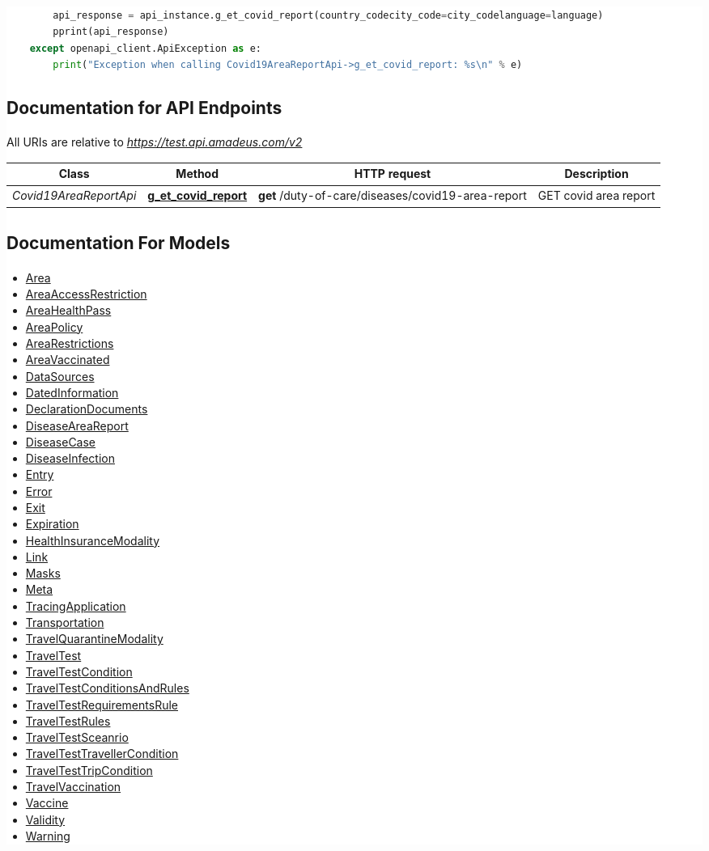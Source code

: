 ```python
        api_response = api_instance.g_et_covid_report(country_codecity_code=city_codelanguage=language)
        pprint(api_response)
    except openapi_client.ApiException as e:
        print("Exception when calling Covid19AreaReportApi->g_et_covid_report: %s\n" % e)
```

## Documentation for API Endpoints

All URIs are relative to *https://test.api.amadeus.com/v2*

Class | Method | HTTP request | Description
------------ | ------------- | ------------- | -------------
*Covid19AreaReportApi* | [**g_et_covid_report**](docs/apis/tags/Covid19AreaReportApi.md#g_et_covid_report) | **get** /duty-of-care/diseases/covid19-area-report | GET covid area report

## Documentation For Models

 - [Area](docs/models/Area.md)
 - [AreaAccessRestriction](docs/models/AreaAccessRestriction.md)
 - [AreaHealthPass](docs/models/AreaHealthPass.md)
 - [AreaPolicy](docs/models/AreaPolicy.md)
 - [AreaRestrictions](docs/models/AreaRestrictions.md)
 - [AreaVaccinated](docs/models/AreaVaccinated.md)
 - [DataSources](docs/models/DataSources.md)
 - [DatedInformation](docs/models/DatedInformation.md)
 - [DeclarationDocuments](docs/models/DeclarationDocuments.md)
 - [DiseaseAreaReport](docs/models/DiseaseAreaReport.md)
 - [DiseaseCase](docs/models/DiseaseCase.md)
 - [DiseaseInfection](docs/models/DiseaseInfection.md)
 - [Entry](docs/models/Entry.md)
 - [Error](docs/models/Error.md)
 - [Exit](docs/models/Exit.md)
 - [Expiration](docs/models/Expiration.md)
 - [HealthInsuranceModality](docs/models/HealthInsuranceModality.md)
 - [Link](docs/models/Link.md)
 - [Masks](docs/models/Masks.md)
 - [Meta](docs/models/Meta.md)
 - [TracingApplication](docs/models/TracingApplication.md)
 - [Transportation](docs/models/Transportation.md)
 - [TravelQuarantineModality](docs/models/TravelQuarantineModality.md)
 - [TravelTest](docs/models/TravelTest.md)
 - [TravelTestCondition](docs/models/TravelTestCondition.md)
 - [TravelTestConditionsAndRules](docs/models/TravelTestConditionsAndRules.md)
 - [TravelTestRequirementsRule](docs/models/TravelTestRequirementsRule.md)
 - [TravelTestRules](docs/models/TravelTestRules.md)
 - [TravelTestSceanrio](docs/models/TravelTestSceanrio.md)
 - [TravelTestTravellerCondition](docs/models/TravelTestTravellerCondition.md)
 - [TravelTestTripCondition](docs/models/TravelTestTripCondition.md)
 - [TravelVaccination](docs/models/TravelVaccination.md)
 - [Vaccine](docs/models/Vaccine.md)
 - [Validity](docs/models/Validity.md)
 - [Warning](docs/models/Warning.md)
